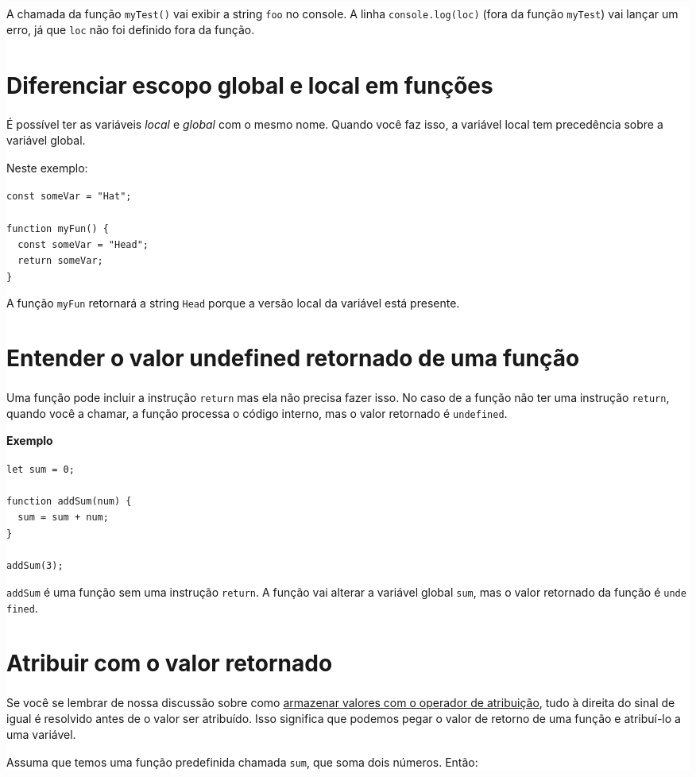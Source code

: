 A chamada da função `myTest()` vai exibir a string `foo` no console. A linha `console.log(loc)` (fora da função `myTest`) vai lançar um erro, já que `loc` não foi definido fora da função.

# **Diferenciar escopo global e local em funções**

É possível ter as variáveis *local* e *global* com o mesmo nome. Quando você faz isso, a variável local tem precedência sobre a variável global.

Neste exemplo:

```
const someVar = "Hat";

function myFun() {
  const someVar = "Head";
  return someVar;
}

```

A função `myFun` retornará a string `Head` porque a versão local da variável está presente.

# **Entender o valor undefined retornado de uma função**

Uma função pode incluir a instrução `return` mas ela não precisa fazer isso. No caso de a função não ter uma instrução `return`, quando você a chamar, a função processa o código interno, mas o valor retornado é `undefined`.

**Exemplo**

```
let sum = 0;

function addSum(num) {
  sum = sum + num;
}

addSum(3);

```

`addSum` é uma função sem uma instrução `return`. A função vai alterar a variável global `sum`, mas o valor retornado da função é `undefined`.

# **Atribuir com o valor retornado**

Se você se lembrar de nossa discussão sobre como [armazenar valores com o operador de atribuição](https://www.freecodecamp.org/learn/javascript-algorithms-and-data-structures/basic-javascript/storing-values-with-the-assignment-operator), tudo à direita do sinal de igual é resolvido antes de o valor ser atribuído. Isso significa que podemos pegar o valor de retorno de uma função e atribuí-lo a uma variável.

Assuma que temos uma função predefinida chamada `sum`, que soma dois números. Então:
